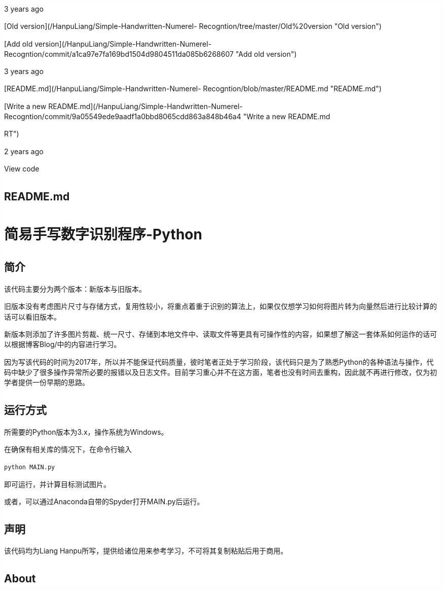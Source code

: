 3 years ago

[Old version](/HanpuLiang/Simple-Handwritten-Numerel-
Recogntion/tree/master/Old%20version "Old version")

[Add old version](/HanpuLiang/Simple-Handwritten-Numerel-
Recogntion/commit/a1ca97e7fa169bd1504d9804511da085b6268607 "Add old version")

3 years ago

[README.md](/HanpuLiang/Simple-Handwritten-Numerel-
Recogntion/blob/master/README.md "README.md")

[Write a new README.md](/HanpuLiang/Simple-Handwritten-Numerel-
Recogntion/commit/9a05549ede9aadf1a0bbd8065cdd863a848b46a4 "Write a new
README.md

RT")

2 years ago

View code

##  README.md

# 简易手写数字识别程序-Python

## 简介

该代码主要分为两个版本：新版本与旧版本。

旧版本没有考虑图片尺寸与存储方式，复用性较小，将重点着重于识别的算法上，如果仅仅想学习如何将图片转为向量然后进行比较计算的话可以看旧版本。

新版本则添加了许多图片剪裁、统一尺寸、存储到本地文件中、读取文件等更具有可操作性的内容，如果想了解这一套体系如何运作的话可以根据博客Blog/中的内容进行学习。

因为写该代码的时间为2017年，所以并不能保证代码质量，彼时笔者正处于学习阶段，该代码只是为了熟悉Python的各种语法与操作，代码中缺少了很多操作异常所必要的报错以及日志文件。目前学习重心并不在这方面，笔者也没有时间去重构，因此就不再进行修改，仅为初学者提供一份早期的思路。

## 运行方式

所需要的Python版本为3.x，操作系统为Windows。

在确保有相关库的情况下，在命令行输入

    
    
    python MAIN.py

即可运行，并计算目标测试图片。

或者，可以通过Anaconda自带的Spyder打开MAIN.py后运行。

## 声明

该代码均为Liang Hanpu所写，提供给诸位用来参考学习，不可将其复制粘贴后用于商用。

## About
